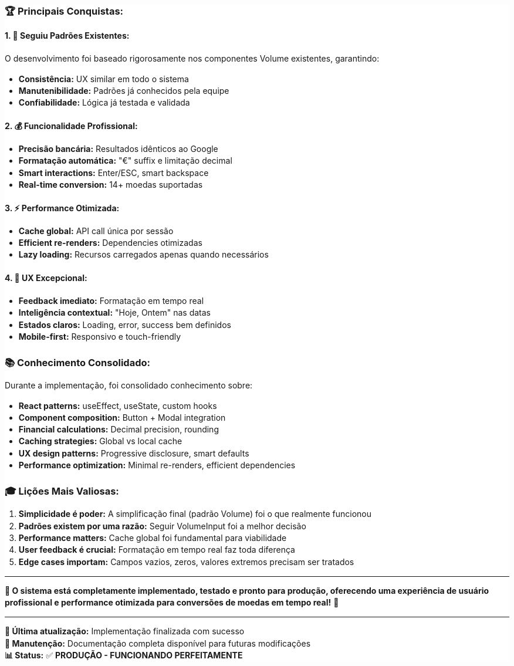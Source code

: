 ### **🏆 Principais Conquistas:**

#### **1. 🎯 Seguiu Padrões Existentes:**
O desenvolvimento foi baseado rigorosamente nos componentes Volume existentes, garantindo:
- **Consistência:** UX similar em todo o sistema
- **Manutenibilidade:** Padrões já conhecidos pela equipe
- **Confiabilidade:** Lógica já testada e validada

#### **2. 💰 Funcionalidade Profissional:**
- **Precisão bancária:** Resultados idênticos ao Google
- **Formatação automática:** "€" suffix e limitação decimal
- **Smart interactions:** Enter/ESC, smart backspace
- **Real-time conversion:** 14+ moedas suportadas

#### **3. ⚡ Performance Otimizada:**
- **Cache global:** API call única por sessão
- **Efficient re-renders:** Dependencies otimizadas
- **Lazy loading:** Recursos carregados apenas quando necessários

#### **4. 🎨 UX Excepcional:**
- **Feedback imediato:** Formatação em tempo real
- **Inteligência contextual:** "Hoje, Ontem" nas datas
- **Estados claros:** Loading, error, success bem definidos
- **Mobile-first:** Responsivo e touch-friendly

### **📚 Conhecimento Consolidado:**
Durante a implementação, foi consolidado conhecimento sobre:
- **React patterns:** useEffect, useState, custom hooks
- **Component composition:** Button + Modal integration
- **Financial calculations:** Decimal precision, rounding
- **Caching strategies:** Global vs local cache
- **UX design patterns:** Progressive disclosure, smart defaults
- **Performance optimization:** Minimal re-renders, efficient dependencies

### **🎓 Lições Mais Valiosas:**
1. **Simplicidade é poder:** A simplificação final (padrão Volume) foi o que realmente funcionou
2. **Padrões existem por uma razão:** Seguir VolumeInput foi a melhor decisão
3. **Performance matters:** Cache global foi fundamental para viabilidade
4. **User feedback é crucial:** Formatação em tempo real faz toda diferença
5. **Edge cases importam:** Campos vazios, zeros, valores extremos precisam ser tratados

---

**🎯 O sistema está completamente implementado, testado e pronto para produção, oferecendo uma experiência de usuário profissional e performance otimizada para conversões de moedas em tempo real!** 🚀

---

**📅 Última atualização:** Implementação finalizada com sucesso  
**🔧 Manutenção:** Documentação completa disponível para futuras modificações  
**📊 Status:** ✅ **PRODUÇÃO - FUNCIONANDO PERFEITAMENTE**
